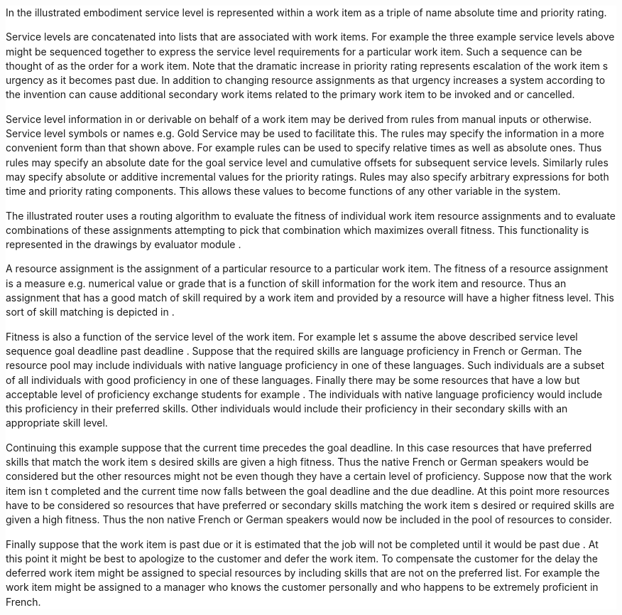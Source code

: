 In the illustrated embodiment service level is represented within a work item as a triple of name absolute time and priority rating.

Service levels are concatenated into lists that are associated with work items. For example the three example service levels above might be sequenced together to express the service level requirements for a particular work item. Such a sequence can be thought of as the order for a work item. Note that the dramatic increase in priority rating represents escalation of the work item s urgency as it becomes past due. In addition to changing resource assignments as that urgency increases a system according to the invention can cause additional secondary work items related to the primary work item to be invoked and or cancelled.

Service level information in or derivable on behalf of a work item may be derived from rules from manual inputs or otherwise. Service level symbols or names e.g. Gold Service may be used to facilitate this. The rules may specify the information in a more convenient form than that shown above. For example rules can be used to specify relative times as well as absolute ones. Thus rules may specify an absolute date for the goal service level and cumulative offsets for subsequent service levels. Similarly rules may specify absolute or additive incremental values for the priority ratings. Rules may also specify arbitrary expressions for both time and priority rating components. This allows these values to become functions of any other variable in the system.

The illustrated router uses a routing algorithm to evaluate the fitness of individual work item resource assignments and to evaluate combinations of these assignments attempting to pick that combination which maximizes overall fitness. This functionality is represented in the drawings by evaluator module .

A resource assignment is the assignment of a particular resource to a particular work item. The fitness of a resource assignment is a measure e.g. numerical value or grade that is a function of skill information for the work item and resource. Thus an assignment that has a good match of skill required by a work item and provided by a resource will have a higher fitness level. This sort of skill matching is depicted in .

Fitness is also a function of the service level of the work item. For example let s assume the above described service level sequence goal deadline past deadline . Suppose that the required skills are language proficiency in French or German. The resource pool may include individuals with native language proficiency in one of these languages. Such individuals are a subset of all individuals with good proficiency in one of these languages. Finally there may be some resources that have a low but acceptable level of proficiency exchange students for example . The individuals with native language proficiency would include this proficiency in their preferred skills. Other individuals would include their proficiency in their secondary skills with an appropriate skill level.

Continuing this example suppose that the current time precedes the goal deadline. In this case resources that have preferred skills that match the work item s desired skills are given a high fitness. Thus the native French or German speakers would be considered but the other resources might not be even though they have a certain level of proficiency. Suppose now that the work item isn t completed and the current time now falls between the goal deadline and the due deadline. At this point more resources have to be considered so resources that have preferred or secondary skills matching the work item s desired or required skills are given a high fitness. Thus the non native French or German speakers would now be included in the pool of resources to consider.

Finally suppose that the work item is past due or it is estimated that the job will not be completed until it would be past due . At this point it might be best to apologize to the customer and defer the work item. To compensate the customer for the delay the deferred work item might be assigned to special resources by including skills that are not on the preferred list. For example the work item might be assigned to a manager who knows the customer personally and who happens to be extremely proficient in French.
